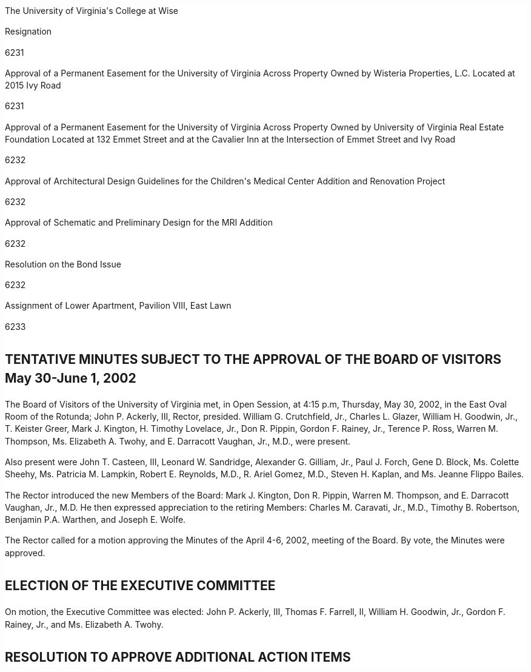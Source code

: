 The University of Virginia's College at Wise

Resignation

6231

Approval of a Permanent Easement for the University of Virginia Across Property Owned by Wisteria Properties, L.C. Located at 2015 Ivy Road

6231

Approval of a Permanent Easement for the University of Virginia Across Property Owned by University of Virginia Real Estate Foundation Located at 132 Emmet Street and at the Cavalier Inn at the Intersection of Emmet Street and Ivy Road

6232

Approval of Architectural Design Guidelines for the Children's Medical Center Addition and Renovation Project

6232

Approval of Schematic and Preliminary Design for the MRI Addition

6232

Resolution on the Bond Issue

6232

Assignment of Lower Apartment, Pavilion VIII, East Lawn

6233

TENTATIVE MINUTES SUBJECT TO THE APPROVAL OF THE BOARD OF VISITORS May 30-June 1, 2002
--------------------------------------------------------------------------------------

The Board of Visitors of the University of Virginia met, in Open Session, at 4:15 p.m, Thursday, May 30, 2002, in the East Oval Room of the Rotunda; John P. Ackerly, III, Rector, presided. William G. Crutchfield, Jr., Charles L. Glazer, William H. Goodwin, Jr., T. Keister Greer, Mark J. Kington, H. Timothy Lovelace, Jr., Don R. Pippin, Gordon F. Rainey, Jr., Terence P. Ross, Warren M. Thompson, Ms. Elizabeth A. Twohy, and E. Darracott Vaughan, Jr., M.D., were present.

Also present were John T. Casteen, III, Leonard W. Sandridge, Alexander G. Gilliam, Jr., Paul J. Forch, Gene D. Block, Ms. Colette Sheehy, Ms. Patricia M. Lampkin, Robert E. Reynolds, M.D., R. Ariel Gomez, M.D., Steven H. Kaplan, and Ms. Jeanne Flippo Bailes.

The Rector introduced the new Members of the Board: Mark J. Kington, Don R. Pippin, Warren M. Thompson, and E. Darracott Vaughan, Jr., M.D. He then expressed appreciation to the retiring Members: Charles M. Caravati, Jr., M.D., Timothy B. Robertson, Benjamin P.A. Warthen, and Joseph E. Wolfe.

The Rector called for a motion approving the Minutes of the April 4-6, 2002, meeting of the Board. By vote, the Minutes were approved.

ELECTION OF THE EXECUTIVE COMMITTEE
-----------------------------------

On motion, the Executive Committee was elected: John P. Ackerly, III, Thomas F. Farrell, II, William H. Goodwin, Jr., Gordon F. Rainey, Jr., and Ms. Elizabeth A. Twohy.

RESOLUTION TO APPROVE ADDITIONAL ACTION ITEMS
---------------------------------------------
